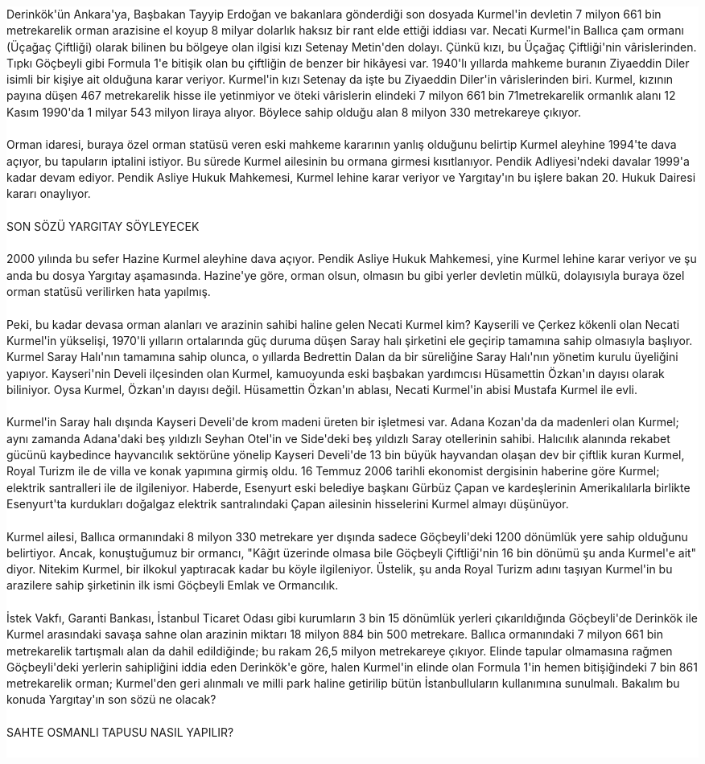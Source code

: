    Derinkök'ün Ankara'ya, Başbakan Tayyip Erdoğan ve bakanlara gönderdiği son dosyada Kurmel'in devletin 7 milyon 661 bin metrekarelik orman arazisine el koyup 8 milyar dolarlık haksız bir rant elde ettiği iddiası var. Necati Kurmel'in Ballıca çam ormanı (Üçağaç Çiftliği) olarak bilinen bu bölgeye olan ilgisi kızı Setenay Metin'den dolayı. Çünkü kızı, bu Üçağaç Çiftliği'nin vârislerinden. Tıpkı Göçbeyli gibi Formula 1'e bitişik olan bu çiftliğin de benzer bir hikâyesi var. 1940'lı yıllarda mahkeme buranın Ziyaeddin Diler isimli bir kişiye ait olduğuna karar veriyor. Kurmel'in kızı Setenay da işte bu Ziyaeddin Diler'in vârislerinden biri. Kurmel, kızının payına düşen 467 metrekarelik hisse ile yetinmiyor ve öteki vârislerin elindeki 7 milyon 661 bin 71metrekarelik ormanlık alanı 12 Kasım 1990'da 1 milyar 543 milyon liraya alıyor. Böylece sahip olduğu alan 8 milyon 330 metrekareye çıkıyor.
   <br/>
   <br/>
   Orman idaresi, buraya özel orman statüsü veren eski mahkeme kararının yanlış olduğunu belirtip Kurmel aleyhine 1994'te dava açıyor, bu tapuların iptalini istiyor. Bu sürede Kurmel ailesinin bu ormana girmesi kısıtlanıyor. Pendik Adliyesi'ndeki davalar 1999'a kadar devam ediyor. Pendik Asliye Hukuk Mahkemesi, Kurmel lehine karar veriyor ve Yargıtay'ın bu işlere bakan 20. Hukuk Dairesi kararı onaylıyor.
   <br/>
   <br/>
   SON SÖZÜ YARGITAY SÖYLEYECEK
   <br/>
   <br/>
   2000 yılında bu sefer Hazine Kurmel aleyhine dava açıyor. Pendik Asliye Hukuk Mahkemesi, yine Kurmel lehine karar veriyor ve şu anda bu dosya Yargıtay aşamasında. Hazine'ye göre, orman olsun, olmasın bu gibi yerler devletin mülkü, dolayısıyla buraya özel orman statüsü verilirken hata yapılmış.
   <br/>
   <br/>
   Peki, bu kadar devasa orman alanları ve arazinin sahibi haline gelen Necati Kurmel kim? Kayserili ve Çerkez kökenli olan Necati Kurmel'in yükselişi, 1970'li yılların ortalarında güç duruma düşen Saray halı şirketini ele geçirip tamamına sahip olmasıyla başlıyor. Kurmel Saray Halı'nın tamamına sahip olunca, o yıllarda Bedrettin Dalan da bir süreliğine Saray Halı'nın yönetim kurulu üyeliğini yapıyor. Kayseri'nin Develi ilçesinden olan Kurmel, kamuoyunda eski başbakan yardımcısı Hüsamettin Özkan'ın dayısı olarak biliniyor. Oysa Kurmel, Özkan'ın dayısı değil. Hüsamettin Özkan'ın ablası, Necati Kurmel'in abisi Mustafa Kurmel ile evli.
   <br/>
   <br/>
   Kurmel'in Saray halı dışında Kayseri Develi'de krom madeni üreten bir işletmesi var. Adana Kozan'da da madenleri olan Kurmel; aynı zamanda Adana'daki beş yıldızlı Seyhan Otel'in ve Side'deki beş yıldızlı Saray otellerinin sahibi. Halıcılık alanında rekabet gücünü kaybedince hayvancılık sektörüne yönelip Kayseri Develi'de 13 bin büyük hayvandan olaşan dev bir çiftlik kuran Kurmel, Royal Turizm ile de villa ve konak yapımına girmiş oldu. 16 Temmuz 2006 tarihli ekonomist dergisinin haberine göre Kurmel; elektrik santralleri ile de ilgileniyor. Haberde, Esenyurt eski belediye başkanı Gürbüz Çapan ve kardeşlerinin Amerikalılarla birlikte Esenyurt'ta kurdukları doğalgaz elektrik santralındaki Çapan ailesinin hisselerini Kurmel almayı düşünüyor.
   <br/>
   <br/>
   Kurmel ailesi, Ballıca ormanındaki 8 milyon 330 metrekare yer dışında sadece Göçbeyli'deki 1200 dönümlük yere sahip olduğunu belirtiyor. Ancak, konuştuğumuz bir ormancı, "Kâğıt üzerinde olmasa bile Göçbeyli Çiftliği'nin 16 bin dönümü şu anda Kurmel'e ait" diyor. Nitekim Kurmel, bir ilkokul yaptıracak kadar bu köyle ilgileniyor. Üstelik, şu anda Royal Turizm adını taşıyan Kurmel'in bu arazilere sahip şirketinin ilk ismi Göçbeyli Emlak ve Ormancılık.
   <br/>
   <br/>
   İstek Vakfı, Garanti Bankası, İstanbul Ticaret Odası gibi kurumların 3 bin 15 dönümlük yerleri çıkarıldığında Göçbeyli'de Derinkök ile Kurmel arasındaki savaşa sahne olan arazinin miktarı 18 milyon 884 bin 500 metrekare. Ballıca ormanındaki 7 milyon 661 bin metrekarelik tartışmalı alan da dahil edildiğinde; bu rakam 26,5 milyon metrekareye çıkıyor. Elinde tapular olmamasına rağmen Göçbeyli'deki yerlerin sahipliğini iddia eden Derinkök'e göre, halen Kurmel'in elinde olan Formula 1'in hemen bitişiğindeki 7 bin 861 metrekarelik orman; Kurmel'den geri alınmalı ve milli park haline getirilip bütün İstanbulluların kullanımına sunulmalı. Bakalım bu konuda Yargıtay'ın son sözü ne olacak?
   <br/>
   <br/>
   SAHTE OSMANLI TAPUSU NASIL YAPILIR?
   <br/>
   <br/>